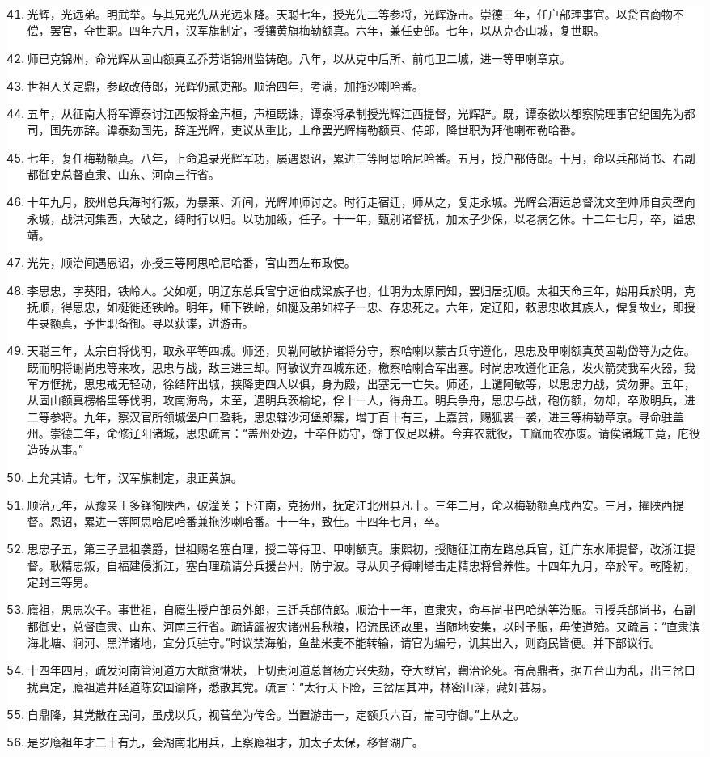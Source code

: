 41. <span id="列传十八-41"></span>
光辉，光远弟。明武举。与其兄光先从光远来降。天聪七年，授光先二等参将，光辉游击。崇德三年，任户部理事官。以贷官商物不偿，罢官，夺世职。四年六月，汉军旗制定，授镶黄旗梅勒额真。六年，兼任吏部。七年，以从克杏山城，复世职。

42. <span id="列传十八-42"></span>
师已克锦州，命光辉从固山额真孟乔芳诣锦州监铸砲。八年，以从克中后所、前屯卫二城，进一等甲喇章京。

43. <span id="列传十八-43"></span>
世祖入关定鼎，参政改侍郎，光辉仍贰吏部。顺治四年，考满，加拖沙喇哈番。

44. <span id="列传十八-44"></span>
五年，从征南大将军谭泰讨江西叛将金声桓，声桓既诛，谭泰将承制授光辉江西提督，光辉辞。既，谭泰欲以都察院理事官纪国先为都司，国先亦辞。谭泰劾国先，辞连光辉，吏议从重比，上命罢光辉梅勒额真、侍郎，降世职为拜他喇布勒哈番。

45. <span id="列传十八-45"></span>
七年，复任梅勒额真。八年，上命追录光辉军功，屡遇恩诏，累进三等阿思哈尼哈番。五月，授户部侍郎。十月，命以兵部尚书、右副都御史总督直隶、山东、河南三行省。

46. <span id="列传十八-46"></span>
十年九月，胶州总兵海时行叛，为暴莱、沂间，光辉帅师讨之。时行走宿迁，师从之，复走永城。光辉会漕运总督沈文奎帅师自灵壁向永城，战洪河集西，大破之，缚时行以归。以功加级，任子。十一年，甄别诸督抚，加太子少保，以老病乞休。十二年七月，卒，谥忠靖。

47. <span id="列传十八-47"></span>
光先，顺治间遇恩诏，亦授三等阿思哈尼哈番，官山西左布政使。

48. <span id="列传十八-48"></span>
李思忠，字葵阳，铁岭人。父如梴，明辽东总兵官宁远伯成梁族子也，仕明为太原同知，罢归居抚顺。太祖天命三年，始用兵於明，克抚顺，得思忠，如梴徙还铁岭。明年，师下铁岭，如梴及弟如梓子一忠、存忠死之。六年，定辽阳，敕思忠收其族人，俾复故业，即授牛录额真，予世职备御。寻以获谍，进游击。

49. <span id="列传十八-49"></span>
天聪三年，太宗自将伐明，取永平等四城。师还，贝勒阿敏护诸将分守，察哈喇以蒙古兵守遵化，思忠及甲喇额真英固勒岱等为之佐。既而明将谢尚忠等来攻，思忠与战，敌三进三却。阿敏议弃四城东还，檄察哈喇合军出塞。时尚忠攻遵化正急，发火箭焚我军火器，我军方恇扰，思忠戒无轻动，徐结阵出城，挟降吏四人以俱，身为殿，出塞无一亡失。师还，上谴阿敏等，以思忠力战，贷勿罪。五年，从固山额真楞格里等伐明，攻南海岛，未至，遇明兵茨榆坨，俘十一人，得舟五。明兵争舟，思忠与战，砲伤额，勿却，卒败明兵，进二等参将。九年，察汉官所领城堡户口盈耗，思忠辖沙河堡郎寨，增丁百十有三，上嘉赏，赐狐裘一袭，进三等梅勒章京。寻命驻盖州。崇德二年，命修辽阳诸城，思忠疏言：“盖州处边，士卒任防守，馀丁仅足以耕。今弃农就役，工窳而农亦废。请俟诸城工竟，庀役造砖从事。”

50. <span id="列传十八-50"></span>
上允其请。七年，汉军旗制定，隶正黄旗。

51. <span id="列传十八-51"></span>
顺治元年，从豫亲王多铎徇陕西，破潼关；下江南，克扬州，抚定江北州县凡十。三年二月，命以梅勒额真戍西安。三月，擢陕西提督。恩诏，累进一等阿思哈尼哈番兼拖沙喇哈番。十一年，致仕。十四年七月，卒。

52. <span id="列传十八-52"></span>
思忠子五，第三子显祖袭爵，世祖赐名塞白理，授二等侍卫、甲喇额真。康熙初，授随征江南左路总兵官，迁广东水师提督，改浙江提督。耿精忠叛，自福建侵浙江，塞白理疏请分兵援台州，防宁波。寻从贝子傅喇塔击走精忠将曾养性。十四年九月，卒於军。乾隆初，定封三等男。

53. <span id="列传十八-53"></span>
廕祖，思忠次子。事世祖，自廕生授户部员外郎，三迁兵部侍郎。顺治十一年，直隶灾，命与尚书巴哈纳等治赈。寻授兵部尚书，右副都御史，总督直隶、山东、河南三行省。疏请蠲被灾诸州县秋粮，招流民还故里，当随地安集，以时予赈，毋使道殕。又疏言：“直隶滨海北塘、涧河、黑洋诸地，宜分兵驻守。”时议禁海船，鱼盐米麦不能转输，请官为编号，讥其出入，则商民皆便。并下部议行。

54. <span id="列传十八-54"></span>
十四年四月，疏发河南管河道方大猷贪惏状，上切责河道总督杨方兴失劾，夺大猷官，鞫治论死。有高鼎者，据五台山为乱，出三岔口扰真定，廕祖遣井陉道陈安国谕降，悉散其党。疏言：“太行天下险，三岔居其冲，林密山深，藏奸甚易。

55. <span id="列传十八-55"></span>
自鼎降，其党散在民间，虽戍以兵，视营垒为传舍。当置游击一，定额兵六百，耑司守御。”上从之。

56. <span id="列传十八-56"></span>
是岁廕祖年才二十有九，会湖南北用兵，上察廕祖才，加太子太保，移督湖广。

